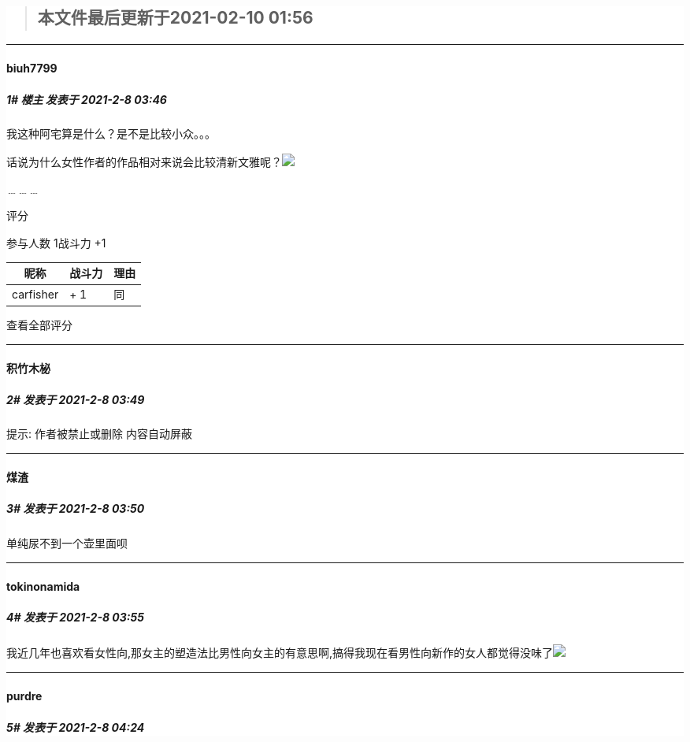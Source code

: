 > ## **本文件最后更新于2021-02-10 01:56** 


-----

####  biuh7799  
##### 1#       楼主       发表于 2021-2-8 03:46


我这种阿宅算是什么？是不是比较小众。。。

话说为什么女性作者的作品相对来说会比较清新文雅呢？<img src="https://static.saraba1st.com/image/smiley/face2017/013.png" referrerpolicy="no-referrer">


﹍﹍﹍

评分


 参与人数 1战斗力 +1

|昵称|战斗力|理由|
|----|---|---|
| carfisher| + 1|同|


查看全部评分


-----

####  积竹木柲  
##### 2#       发表于 2021-2-8 03:49

提示: 作者被禁止或删除 内容自动屏蔽


-----

####  煤渣  
##### 3#       发表于 2021-2-8 03:50


单纯尿不到一个壶里面呗


-----

####  tokinonamida  
##### 4#       发表于 2021-2-8 03:55


我近几年也喜欢看女性向,那女主的塑造法比男性向女主的有意思啊,搞得我现在看男性向新作的女人都觉得没味了<img src="https://static.saraba1st.com/image/smiley/face2017/067.png" referrerpolicy="no-referrer">


-----

####  purdre  
##### 5#       发表于 2021-2-8 04:24
